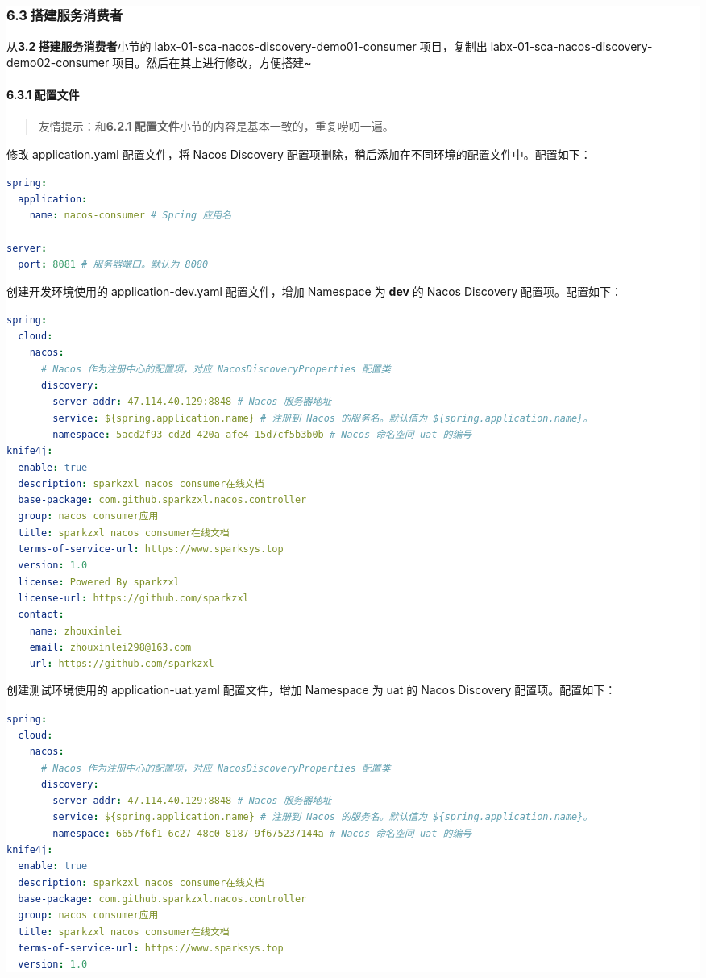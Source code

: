 ### 6.3 搭建服务消费者

从**3.2 搭建服务消费者**小节的 labx-01-sca-nacos-discovery-demo01-consumer 项目，复制出 labx-01-sca-nacos-discovery-demo02-consumer
项目。然后在其上进行修改，方便搭建~

#### 6.3.1 配置文件

> 友情提示：和**6.2.1 配置文件**小节的内容是基本一致的，重复唠叨一遍。

修改 application.yaml 配置文件，将 Nacos Discovery 配置项删除，稍后添加在不同环境的配置文件中。配置如下：

```yaml
spring:
  application:
    name: nacos-consumer # Spring 应用名

server:
  port: 8081 # 服务器端口。默认为 8080
```

创建开发环境使用的 application-dev.yaml 配置文件，增加 Namespace 为 **dev** 的 Nacos Discovery 配置项。配置如下：

```yaml
spring:
  cloud:
    nacos:
      # Nacos 作为注册中心的配置项，对应 NacosDiscoveryProperties 配置类
      discovery:
        server-addr: 47.114.40.129:8848 # Nacos 服务器地址
        service: ${spring.application.name} # 注册到 Nacos 的服务名。默认值为 ${spring.application.name}。
        namespace: 5acd2f93-cd2d-420a-afe4-15d7cf5b3b0b # Nacos 命名空间 uat 的编号
knife4j:
  enable: true
  description: sparkzxl nacos consumer在线文档
  base-package: com.github.sparkzxl.nacos.controller
  group: nacos consumer应用
  title: sparkzxl nacos consumer在线文档
  terms-of-service-url: https://www.sparksys.top
  version: 1.0
  license: Powered By sparkzxl
  license-url: https://github.com/sparkzxl
  contact:
    name: zhouxinlei
    email: zhouxinlei298@163.com
    url: https://github.com/sparkzxl
```

创建测试环境使用的 application-uat.yaml 配置文件，增加 Namespace 为 uat 的 Nacos Discovery 配置项。配置如下：

```yaml
spring:
  cloud:
    nacos:
      # Nacos 作为注册中心的配置项，对应 NacosDiscoveryProperties 配置类
      discovery:
        server-addr: 47.114.40.129:8848 # Nacos 服务器地址
        service: ${spring.application.name} # 注册到 Nacos 的服务名。默认值为 ${spring.application.name}。
        namespace: 6657f6f1-6c27-48c0-8187-9f675237144a # Nacos 命名空间 uat 的编号
knife4j:
  enable: true
  description: sparkzxl nacos consumer在线文档
  base-package: com.github.sparkzxl.nacos.controller
  group: nacos consumer应用
  title: sparkzxl nacos consumer在线文档
  terms-of-service-url: https://www.sparksys.top
  version: 1.0
```